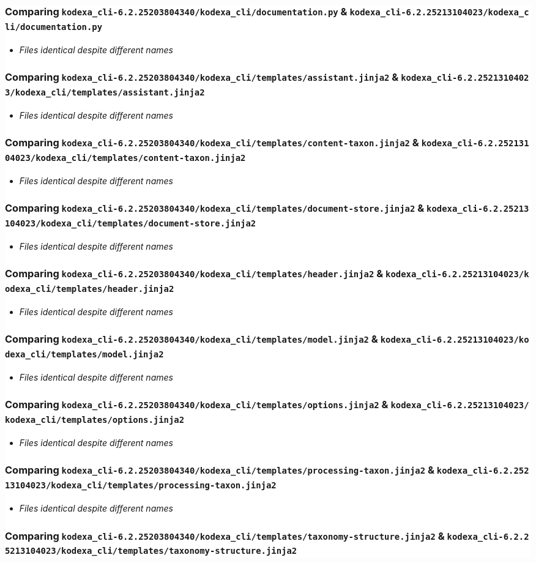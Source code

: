 ### Comparing `kodexa_cli-6.2.25203804340/kodexa_cli/documentation.py` & `kodexa_cli-6.2.25213104023/kodexa_cli/documentation.py`

 * *Files identical despite different names*

### Comparing `kodexa_cli-6.2.25203804340/kodexa_cli/templates/assistant.jinja2` & `kodexa_cli-6.2.25213104023/kodexa_cli/templates/assistant.jinja2`

 * *Files identical despite different names*

### Comparing `kodexa_cli-6.2.25203804340/kodexa_cli/templates/content-taxon.jinja2` & `kodexa_cli-6.2.25213104023/kodexa_cli/templates/content-taxon.jinja2`

 * *Files identical despite different names*

### Comparing `kodexa_cli-6.2.25203804340/kodexa_cli/templates/document-store.jinja2` & `kodexa_cli-6.2.25213104023/kodexa_cli/templates/document-store.jinja2`

 * *Files identical despite different names*

### Comparing `kodexa_cli-6.2.25203804340/kodexa_cli/templates/header.jinja2` & `kodexa_cli-6.2.25213104023/kodexa_cli/templates/header.jinja2`

 * *Files identical despite different names*

### Comparing `kodexa_cli-6.2.25203804340/kodexa_cli/templates/model.jinja2` & `kodexa_cli-6.2.25213104023/kodexa_cli/templates/model.jinja2`

 * *Files identical despite different names*

### Comparing `kodexa_cli-6.2.25203804340/kodexa_cli/templates/options.jinja2` & `kodexa_cli-6.2.25213104023/kodexa_cli/templates/options.jinja2`

 * *Files identical despite different names*

### Comparing `kodexa_cli-6.2.25203804340/kodexa_cli/templates/processing-taxon.jinja2` & `kodexa_cli-6.2.25213104023/kodexa_cli/templates/processing-taxon.jinja2`

 * *Files identical despite different names*

### Comparing `kodexa_cli-6.2.25203804340/kodexa_cli/templates/taxonomy-structure.jinja2` & `kodexa_cli-6.2.25213104023/kodexa_cli/templates/taxonomy-structure.jinja2`

